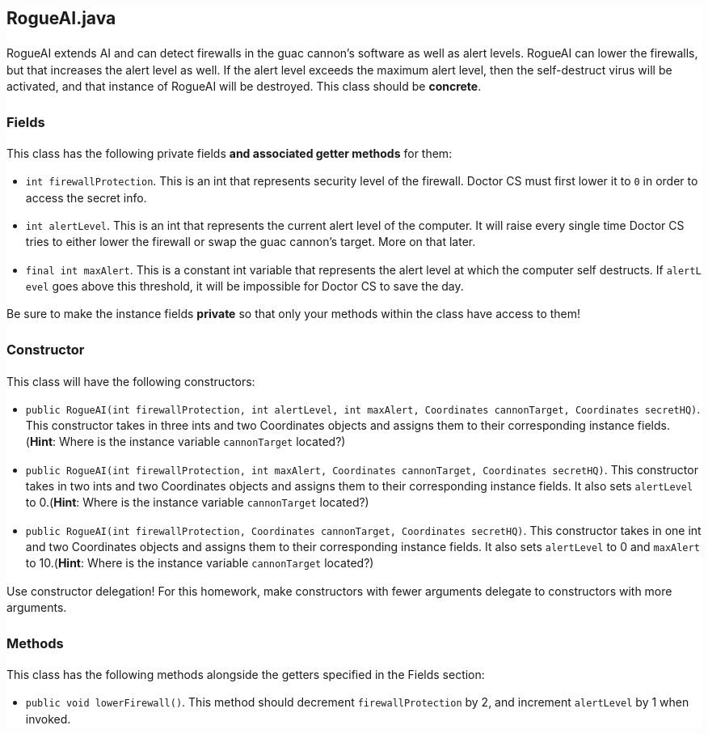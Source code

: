 
RogueAI.java
------------

RogueAI extends AI and can detect firewalls in the guac cannon’s software as well as alert levels. RogueAI can lower the firewalls, but that increases the alert level as well. If the alert level exceeds the maximum alert level, then the self-destruct virus will be activated, and that instance of RogueAI will be destroyed. This class should be **concrete**.

### Fields

This class has the following private fields **and associated getter methods** for them:

*   `int firewallProtection`. This is an int that represents security level of the firewall. Doctor CS must first lower it to `0` in order to access the secret info.

*   `int alertLevel`. This is an int that represents the current alert level of the computer. It will raise every single time Doctor CS tries to either lower the firewall or swap the guac cannon’s target. More on that later.

*   `final int maxAlert`. This is a constant int variable that represents the alert level at which the computer self destructs. If `alertLevel` goes above this threshold, it will be impossible for Doctor CS to save the day.


Be sure to make the instance fields **private** so that only your methods within the class have access to them!

### Constructor

This class will have the following constructors:

*   `public RogueAI(int firewallProtection, int alertLevel, int maxAlert, Coordinates cannonTarget, Coordinates secretHQ)`. This constructor takes in three ints and two Coordinates objects and assigns them to their corresponding instance fields. (**Hint**: Where is the instance variable `cannonTarget` located?)

*   `public RogueAI(int firewallProtection, int maxAlert, Coordinates cannonTarget, Coordinates secretHQ)`. This constructor takes in two ints and two Coordinates objects and assigns them to their corresponding instance fields. It also sets `alertLevel` to 0.(**Hint**: Where is the instance variable `cannonTarget` located?)

*   `public RogueAI(int firewallProtection, Coordinates cannonTarget, Coordinates secretHQ)`. This constructor takes in one int and two Coordinates objects and assigns them to their corresponding instance fields. It also sets `alertLevel` to 0 and `maxAlert` to 10.(**Hint**: Where is the instance variable `cannonTarget` located?)


Use constructor delegation! For this homework, make constructors with fewer arguments delegate to constructors with more arguments.

### Methods

This class has the following methods alongside the getters specified in the Fields section:

*   `public void lowerFirewall()`. This method should decrement `firewallProtection` by 2, and increment `alertLevel` by 1 when invoked.
